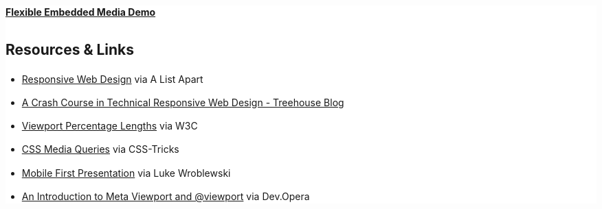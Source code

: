 **[Flexible Embedded Media Demo][26]**

## Resources & Links

* [Responsive Web Design](http://www.alistapart.com/articles/responsive-web-design/) via A List Apart
* [A Crash Course in Technical Responsive Web Design - Treehouse Blog](http://blog.teamtreehouse.com/a-crash-course-in-technical-responsive-web-design-2)
* [Viewport Percentage Lengths](http://dev.w3.org/csswg/css3-values/#viewport-relative-lengths) via W3C
* [CSS Media Queries](http://css-tricks.com/css-media-queries/) via CSS-Tricks
* [Mobile First Presentation](http://www.lukew.com/presos/preso.asp?26) via Luke Wroblewski
* [An Introduction to Meta Viewport and @viewport](http://dev.opera.com/articles/view/an-introduction-to-meta-viewport-and-viewport/) via Dev.Opera

   [1]: http://learn.shayhowe.com/advanced-html-css/responsive-web-design
   [2]: http://www.gpmd.co.uk/blog/2012-mobile-internet-statistics/
   [3]: http://www.digitalbuzzblog.com/2011-mobile-statistics-stats-facts-marketing-infographic/
   [4]: http://www.alistapart.com/articles/responsive-web-design/
   [5]: http://www.abookapart.com/products/responsive-web-design/
   [6]: http://learn.shayhowe.com/assets/courses/advanced-html-css-guide/responsive-web-design/food-sense.png
   [7]: http://foodsense.is/
   [8]: http://www.w3.org/TR/CSS2/visuren.html#viewport
   [9]: http://en.wikipedia.org/wiki/Browser_sniffing
   [10]: http://dev.w3.org/csswg/css3-values/#viewport-relative-lengths
   [11]: http://learn.shayhowe.com/advanced-html-css/responsive-web-design#fixed-grid-demo
   [12]: http://learn.shayhowe.com/advanced-html-css/responsive-web-design#flexible-grid-demo
   [13]: http://css-tricks.com/css-media-queries/
   [14]: https://github.com/scottjehl/Respond/
   [15]: http://code.google.com/p/css3-mediaqueries-js/
   [16]: http://learn.shayhowe.com/assets/courses/advanced-html-css-guide/responsive-web-design/without-media-queries.png
   [17]: http://learn.shayhowe.com/assets/courses/advanced-html-css-guide/responsive-web-design/with-media-queries.png
   [18]: http://www.lukew.com/presos/preso.asp?26
   [19]: http://learn.shayhowe.com/courses/advanced-html-css/responsive-web-design/responsive-web-design-demo.html
   [20]: http://dev.opera.com/articles/view/an-introduction-to-meta-viewport-and-viewport/
   [21]: http://learn.shayhowe.com/assets/courses/advanced-html-css-guide/responsive-web-design/without-viewport.png
   [22]: http://learn.shayhowe.com/assets/courses/advanced-html-css-guide/responsive-web-design/with-viewport.png
   [23]: http://learn.shayhowe.com/assets/courses/advanced-html-css-guide/responsive-web-design/viewport-scale.png
   [24]: http://learn.shayhowe.com/advanced-html-css/responsive-web-design#flexible-media
   [25]: http://alistapart.com/article/creating-intrinsic-ratios-for-video
   [26]: http://learn.shayhowe.com/advanced-html-css/responsive-web-design#flexible-embed
  